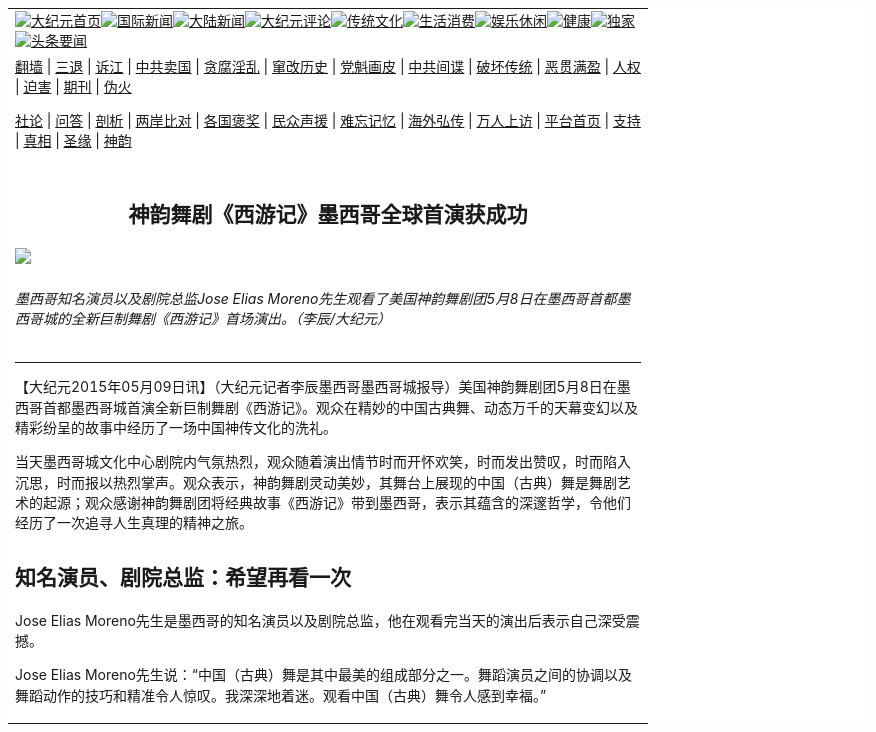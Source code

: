 <a name="1" id="1" target="_blank"></a><span id="1"></span>
<table align=center border="0"><tr><td colspan="2" VALIGN=TOP><a href="https://github.com/jdhzke342/djy/blob/master/gb/nf1351518.md#1"><img src="https://raw.githubusercontent.com/jdhzke342/www/master/t/djy/1.jpg" title="大纪元首页" alt="大纪元首页"></a><a href="https://github.com/jdhzke342/djy/blob/master/gb/n24hr.md#1"><img src="https://raw.githubusercontent.com/jdhzke342/www/master/t/djy/3.jpg" title="国际新闻" alt="国际新闻"></a><a href="https://github.com/jdhzke342/djy/blob/master/gb/nsc413.md#1"><img src="https://raw.githubusercontent.com/jdhzke342/www/master/t/djy/4.jpg" title="大陆新闻" alt="大陆新闻"></a><a href="https://github.com/jdhzke342/djy/blob/master/gb/news392.md#1"><img src="https://raw.githubusercontent.com/jdhzke342/www/master/t/djy/5.jpg" title="大纪元评论" alt="大纪元评论"></a><a href="https://github.com/jdhzke342/djy/blob/master/gb/news2007.md#1"><img src="https://raw.githubusercontent.com/jdhzke342/www/master/t/djy/6.jpg" title="传统文化" alt="传统文化"></a><a href="https://github.com/jdhzke342/djy/blob/master/gb/news2008.md#1"><img src="https://raw.githubusercontent.com/jdhzke342/www/master/t/djy/7.jpg" title="生活消费" alt="生活消费"></a><a href="https://github.com/jdhzke342/djy/blob/master/gb/ncyule.md#1"><img src="https://raw.githubusercontent.com/jdhzke342/www/master/t/djy/8.jpg" title="娱乐休闲" alt="娱乐休闲"></a><a href="https://github.com/jdhzke342/djy/blob/master/gb/nsc1002.md#1"><img src="https://raw.githubusercontent.com/jdhzke342/www/master/t/djy/9.jpg" title="健康" alt="健康"></a><a href="https://github.com/jdhzke342/djy/blob/master/gb/nf6092.md#1"><img src="https://raw.githubusercontent.com/jdhzke342/www/master/t/djy/10a.jpg" title="独家" alt="独家"></a><a href="https://github.com/jdhzke342/djy/blob/master/gb/nf4514.md#1"><img src="https://raw.githubusercontent.com/jdhzke342/www/master/t/djy/12a.jpg" title="头条要闻" alt="头条要闻"></a></td></tr>
<tr><td colspan="2" VALIGN=TOP><a target="_blank" href="https://github.com/jdhzke342/www/blob/master/README.md?zsrh#1">翻墙</a> | <a target="_blank" href="https://github.com/jdhzke342/djy/blob/master/gb/nf5657.md#1">三退</a> | <a target="_blank" href="https://github.com/jdhzke342/djy/blob/master/gb/nf6124.md#1">诉江</a> | <a target="_blank" href="https://github.com/jdhzke342/djy/blob/master/gb/nf1176117.md#1">中共卖国</a> | <a target="_blank" href="https://github.com/jdhzke342/djy/blob/master/gb/nf5773.md#1">贪腐淫乱</a> | <a target="_blank" href="https://github.com/jdhzke342/djy/blob/master/gb/nf1176115.md#1">窜改历史</a> | <a target="_blank" href="https://github.com/jdhzke342/djy/blob/master/gb/nf1176107.md#1">党魁画皮</a> | <a target="_blank" href="https://github.com/jdhzke342/djy/blob/master/gb/nf1320400.md#1">中共间谍</a> | <a target="_blank" href="https://github.com/jdhzke342/djy/blob/master/gb/nf1176114.md#1">破坏传统</a> | <a target="_blank" href="https://github.com/jdhzke342/ntdtv/blob/master/gb/prog447_1.md#1">恶贯满盈</a> | <a target="_blank" href="https://github.com/jdhzke342/djy/blob/master/gb/ncid278.md#1">人权</a> | <a target="_blank" href="https://github.com/jdhzke342/djy/blob/master/gb/nf1176111.md#1">迫害</a> | <a target="_blank" href="https://gitlab.com/szzdlab/mh-qikan/blob/master/README.md#1">期刊</a> | <a target="_blank" href="https://github.com/jdhzke342/djy/blob/master/gb/nf5562.md#1">伪火</a></p><p><a target="_blank" href="https://github.com/jdhzke342/djy/blob/master/gb/9p.md#1">社论</a> | <a target="_blank" href="https://github.com/jdhzke342/djy/blob/master/gb/nf4378.md#1">问答</a> | <a target="_blank" href="https://github.com/jdhzke342/djy/blob/master/gb/nf5792.md#1">剖析</a> | <a target="_blank" href="https://github.com/jdhzke342/djy/blob/master/gb/nf5735.md#1">两岸比对</a> | <a target="_blank" href="https://github.com/jdhzke342/djy/blob/master/gb/nf6119.md#1">各国褒奖</a> | <a target="_blank" href="https://github.com/jdhzke342/djy/blob/master/gb/nf6120.md#1">民众声援</a> | <a target="_blank" href="https://github.com/jdhzke342/djy/blob/master/gb/nf1188594.md#1">难忘记忆</a> | <a target="_blank" href="https://github.com/jdhzke342/djy/blob/master/gb/nf3180.md#1">海外弘传</a> | <a target="_blank" href="https://github.com/jdhzke342/djy/blob/master/gb/nf5410.md#1">万人上访</a> | <a target="_blank" href="https://github.com/jdhzke342/www/blob/master/README.md?zsrh#1">平台首页</a> | <a target="_blank" href="https://github.com/jdhzke342/djy/blob/master/gb/nf4386.md#1">支持</a> | <a target="_blank" href="https://github.com/jdhzke342/djy/blob/master/gb/nf4389.md#1">真相</a> | <a target="_blank" href="https://github.com/jdhzke342/djy/blob/master/gb/nf5790.md#1">圣缘</a> | <a target="_blank" href="https://github.com/jdhzke342/djy/blob/master/gb/nf4786.md#1">神韵</a></td></tr>
<tr><td VALIGN=TOP width="626"><h2 align=center>神韵舞剧《西游记》墨西哥全球首演获成功</h2>
<img width="600" src="https://i.epochtimes.com/assets/uploads/2015/05/1505090208072153-600x400.jpg" />
<h6>墨西哥知名演员以及剧院总监Jose Elias Moreno先生观看了美国神韵舞剧团5月8日在墨西哥首都墨西哥城的全新巨制舞剧《西游记》首场演出。（李辰/大纪元）
</h6>
<hr>
	<p>【大纪元2015年05月09日讯】（大纪元记者李辰墨西哥<ahref="https://github.com/jdhzke342/djy/blob/master/gb/tag/%E5%A2%A8%E8%A5%BF%E5%93%A5%E5%9F%8E.md#1">墨西哥城</a>报导）美国<ahref="https://github.com/jdhzke342/djy/blob/master/gb/tag/%E7%A5%9E%E9%9F%B5.md#1">神韵</a>舞剧团5月8日在墨西哥首都墨西哥城首演全新巨制舞剧《<ahref="https://github.com/jdhzke342/djy/blob/master/gb/tag/%E8%A5%BF%E6%B8%B8%E8%AE%B0.md#1">西游记</a>》。观众在精妙的中国古典舞、动态万千的天幕变幻以及精彩纷呈的故事中经历了一场中国神传文化的洗礼。</p>
<p>当天<ahref="https://github.com/jdhzke342/djy/blob/master/gb/tag/%E5%A2%A8%E8%A5%BF%E5%93%A5%E5%9F%8E.md#1">墨西哥城</a>文化中心剧院内气氛热烈，观众随着演出情节时而开怀欢笑，时而发出赞叹，时而陷入沉思，时而报以热烈掌声。观众表示，<ahref="https://github.com/jdhzke342/djy/blob/master/gb/tag/%E7%A5%9E%E9%9F%B5.md#1">神韵</a>舞剧灵动美妙，其舞台上展现的中国（古典）舞是舞剧艺术的起源；观众感谢神韵舞剧团将经典故事《<ahref="https://github.com/jdhzke342/djy/blob/master/gb/tag/%E8%A5%BF%E6%B8%B8%E8%AE%B0.md#1">西游记</a>》带到墨西哥，表示其蕴含的深邃哲学，令他们经历了一次追寻人生真理的精神之旅。</p>
<p><h2>知名演员、剧院总监：希望再看一次</h2>
<p>Jose Elias Moreno先生是墨西哥的知名演员以及剧院总监，他在观看完当天的演出后表示自己深受震撼。</p>
<p>Jose Elias Moreno先生说：“中国（古典）舞是其中最美的组成部分之一。舞蹈演员之间的协调以及舞蹈动作的技巧和精准令人惊叹。我深深地着迷。观看中国（古典）舞令人感到幸福。”</p>
